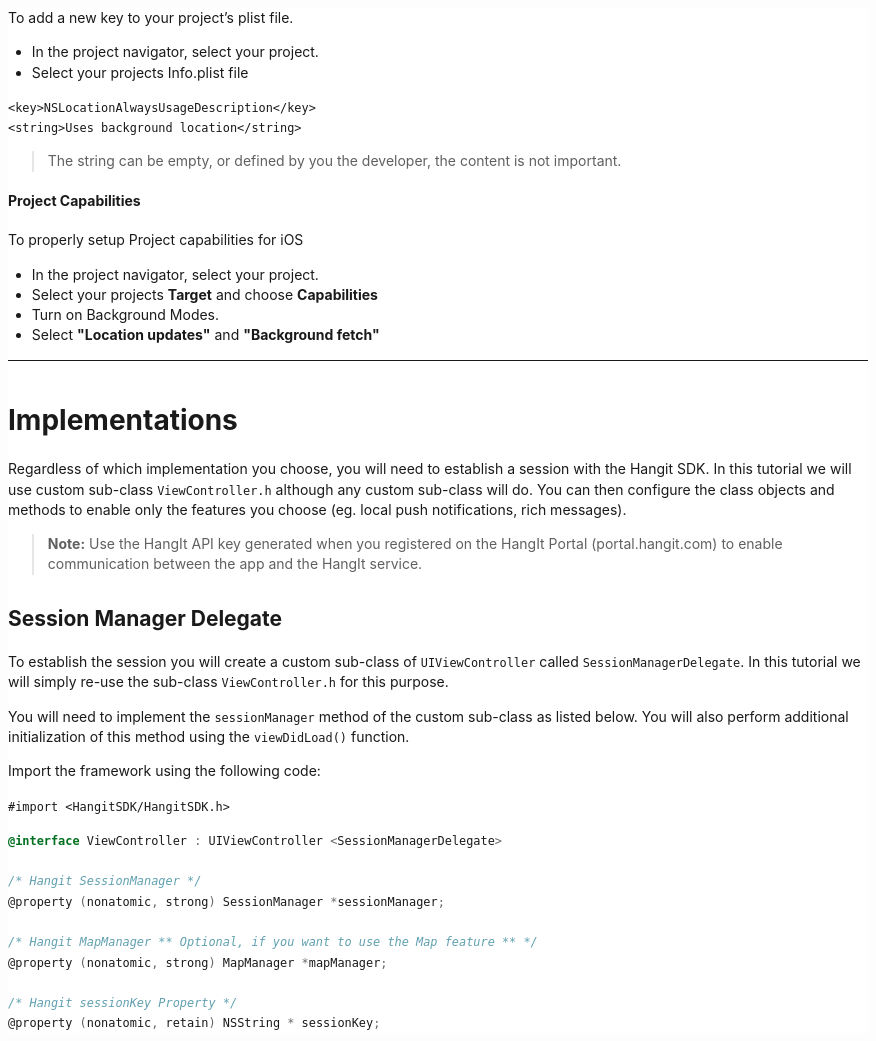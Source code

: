 To add a new key to your project’s plist file.

 - In the project navigator, select your project.
 - Select your projects Info.plist file

```
<key>NSLocationAlwaysUsageDescription</key>
<string>Uses background location</string>
```

>The string can be empty, or defined by you the developer, the content is not important.

<h4>Project Capabilities</h4>

To properly setup Project capabilities for iOS

 - In the project navigator, select your project.
 - Select your projects **Target** and choose **Capabilities**
 - Turn on Background Modes.
 - Select **"Location updates"** and **"Background fetch"**


----------


<h1>Implementations</h1>

Regardless of which implementation you choose, you will need to establish a session with the Hangit SDK.  In this tutorial we will use custom sub-class `ViewController.h` although any custom sub-class will do.  You can then configure the class objects and methods to enable only the features you choose (eg. local push notifications, rich messages).


>**Note:** Use the HangIt API key generated when you registered on the HangIt Portal (portal.hangit.com) to enable communication between the app and the HangIt service.


<h2>Session Manager Delegate</h2>

To establish the session you will create a custom sub-class of `UIViewController` called `SessionManagerDelegate`.  In this tutorial we will simply re-use the sub-class `ViewController.h` for this purpose.

You will need to implement the `sessionManager` method of the custom sub-class as listed below.  You will also perform additional initialization of this method using the `viewDidLoad()` function.

Import the framework using the following code:

```
#import <HangitSDK/HangitSDK.h>
```

```objective-c
@interface ViewController : UIViewController <SessionManagerDelegate>

/* Hangit SessionManager */
@property (nonatomic, strong) SessionManager *sessionManager;

/* Hangit MapManager ** Optional, if you want to use the Map feature ** */
@property (nonatomic, strong) MapManager *mapManager;

/* Hangit sessionKey Property */
@property (nonatomic, retain) NSString * sessionKey;
```
